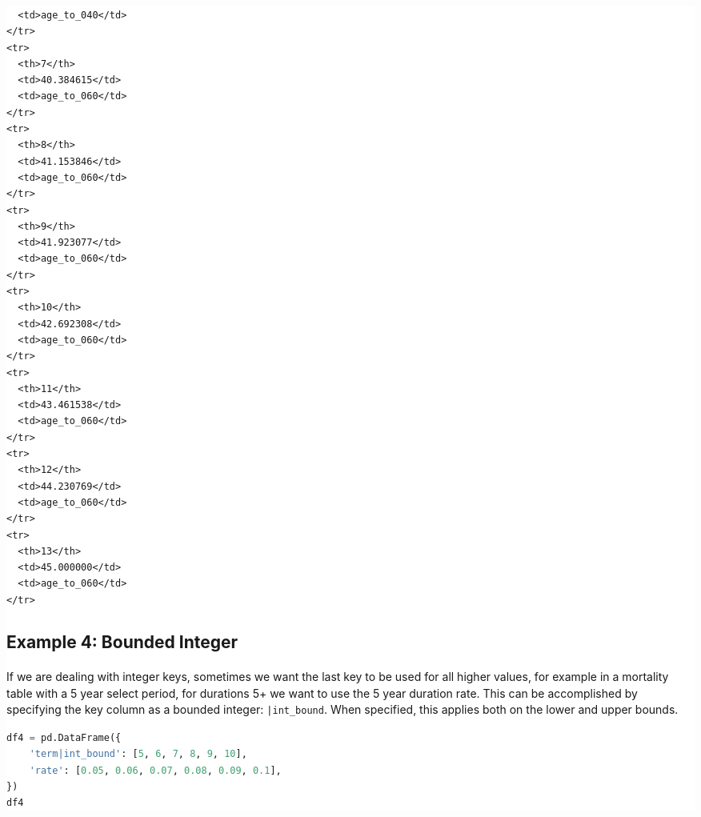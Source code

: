       <td>age_to_040</td>
    </tr>
    <tr>
      <th>7</th>
      <td>40.384615</td>
      <td>age_to_060</td>
    </tr>
    <tr>
      <th>8</th>
      <td>41.153846</td>
      <td>age_to_060</td>
    </tr>
    <tr>
      <th>9</th>
      <td>41.923077</td>
      <td>age_to_060</td>
    </tr>
    <tr>
      <th>10</th>
      <td>42.692308</td>
      <td>age_to_060</td>
    </tr>
    <tr>
      <th>11</th>
      <td>43.461538</td>
      <td>age_to_060</td>
    </tr>
    <tr>
      <th>12</th>
      <td>44.230769</td>
      <td>age_to_060</td>
    </tr>
    <tr>
      <th>13</th>
      <td>45.000000</td>
      <td>age_to_060</td>
    </tr>
  </tbody>
</table>
</div>



## Example 4: Bounded Integer

If we are dealing with integer keys, sometimes we want the last key to be used for all higher values, for example in a mortality table with a 5 year select period, for durations 5+ we want to use the 5 year duration rate.  This can be accomplished by specifying the key column as a bounded integer: `|int_bound`.  When specified, this applies both on the lower and upper bounds.


```python
df4 = pd.DataFrame({
    'term|int_bound': [5, 6, 7, 8, 9, 10],
    'rate': [0.05, 0.06, 0.07, 0.08, 0.09, 0.1],
})
df4
```
